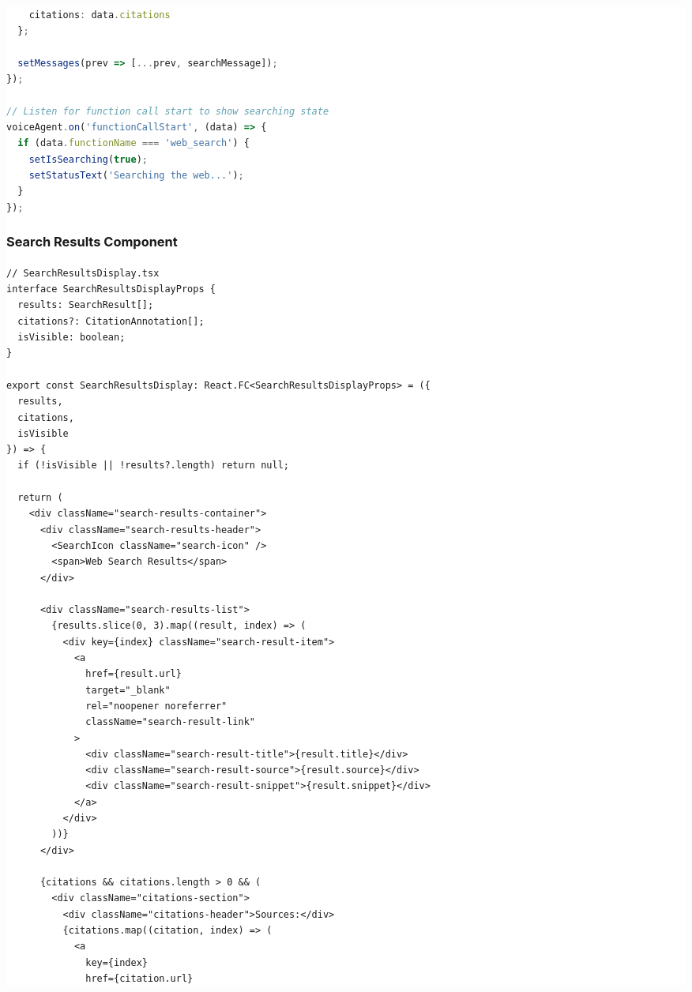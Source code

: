 ```typescript
    citations: data.citations
  };
  
  setMessages(prev => [...prev, searchMessage]);
});

// Listen for function call start to show searching state
voiceAgent.on('functionCallStart', (data) => {
  if (data.functionName === 'web_search') {
    setIsSearching(true);
    setStatusText('Searching the web...');
  }
});
```

### Search Results Component

```tsx
// SearchResultsDisplay.tsx
interface SearchResultsDisplayProps {
  results: SearchResult[];
  citations?: CitationAnnotation[];
  isVisible: boolean;
}

export const SearchResultsDisplay: React.FC<SearchResultsDisplayProps> = ({
  results,
  citations,
  isVisible
}) => {
  if (!isVisible || !results?.length) return null;

  return (
    <div className="search-results-container">
      <div className="search-results-header">
        <SearchIcon className="search-icon" />
        <span>Web Search Results</span>
      </div>
      
      <div className="search-results-list">
        {results.slice(0, 3).map((result, index) => (
          <div key={index} className="search-result-item">
            <a 
              href={result.url} 
              target="_blank" 
              rel="noopener noreferrer"
              className="search-result-link"
            >
              <div className="search-result-title">{result.title}</div>
              <div className="search-result-source">{result.source}</div>
              <div className="search-result-snippet">{result.snippet}</div>
            </a>
          </div>
        ))}
      </div>
      
      {citations && citations.length > 0 && (
        <div className="citations-section">
          <div className="citations-header">Sources:</div>
          {citations.map((citation, index) => (
            <a 
              key={index}
              href={citation.url}
```